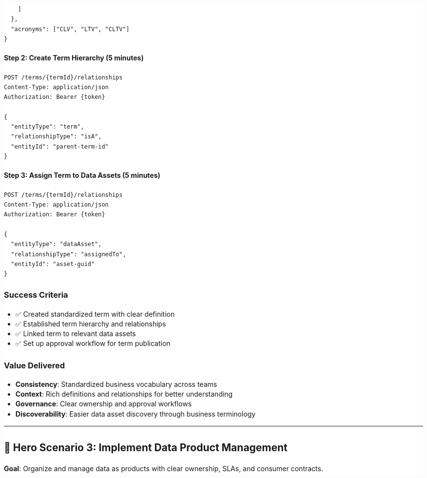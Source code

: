 ```http
    ]
  },
  "acronyms": ["CLV", "LTV", "CLTV"]
}
```

#### **Step 2: Create Term Hierarchy (5 minutes)**

```http
POST /terms/{termId}/relationships
Content-Type: application/json
Authorization: Bearer {token}

{
  "entityType": "term",
  "relationshipType": "isA",
  "entityId": "parent-term-id"
}
```

#### **Step 3: Assign Term to Data Assets (5 minutes)**

```http
POST /terms/{termId}/relationships
Content-Type: application/json
Authorization: Bearer {token}

{
  "entityType": "dataAsset",
  "relationshipType": "assignedTo",
  "entityId": "asset-guid"
}
```

### **Success Criteria**
- ✅ Created standardized term with clear definition
- ✅ Established term hierarchy and relationships
- ✅ Linked term to relevant data assets
- ✅ Set up approval workflow for term publication

### **Value Delivered**
- **Consistency**: Standardized business vocabulary across teams
- **Context**: Rich definitions and relationships for better understanding
- **Governance**: Clear ownership and approval workflows
- **Discoverability**: Easier data asset discovery through business terminology

---

## 🎯 **Hero Scenario 3: Implement Data Product Management**

**Goal**: Organize and manage data as products with clear ownership, SLAs, 
and consumer contracts.
